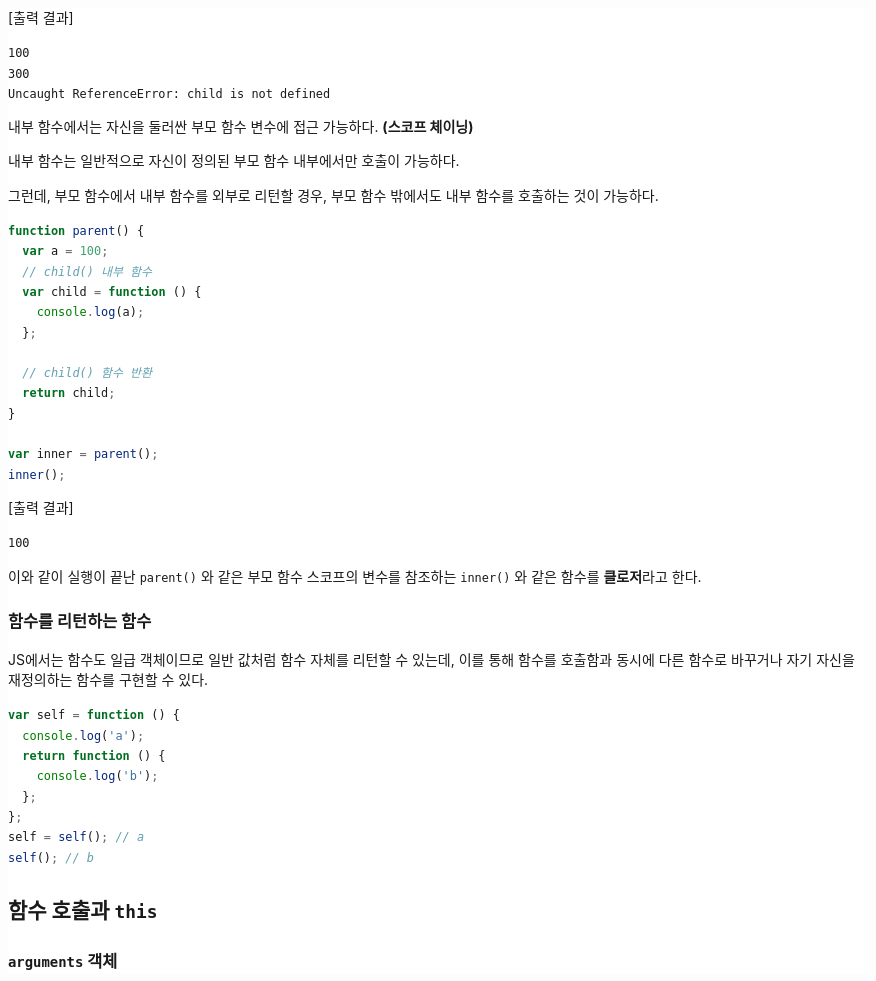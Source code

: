 [출력 결과]

```plain text
100
300
Uncaught ReferenceError: child is not defined
```

내부 함수에서는 자신을 둘러싼 부모 함수 변수에 접근 가능하다. **(스코프 체이닝)**

내부 함수는 일반적으로 자신이 정의된 부모 함수 내부에서만 호출이 가능하다.

그런데, 부모 함수에서 내부 함수를 외부로 리턴할 경우, 부모 함수 밖에서도 내부 함수를 호출하는 것이 가능하다.

```javascript
function parent() {
  var a = 100;
  // child() 내부 함수
  var child = function () {
    console.log(a);
  };

  // child() 함수 반환
  return child;
}

var inner = parent();
inner();
```

[출력 결과]

```plain text
100
```

이와 같이 실행이 끝난 `parent()` 와 같은 부모 함수 스코프의 변수를 참조하는 `inner()` 와 같은 함수를 **클로저**라고 한다.

### 함수를 리턴하는 함수

JS에서는 함수도 일급 객체이므로 일반 값처럼 함수 자체를 리턴할 수 있는데, 이를 통해 함수를 호출함과 동시에 다른 함수로 바꾸거나 자기 자신을 재정의하는 함수를 구현할 수 있다.

```javascript
var self = function () {
  console.log('a');
  return function () {
    console.log('b');
  };
};
self = self(); // a
self(); // b
```

## 함수 호출과 `this`

### `arguments` 객체
